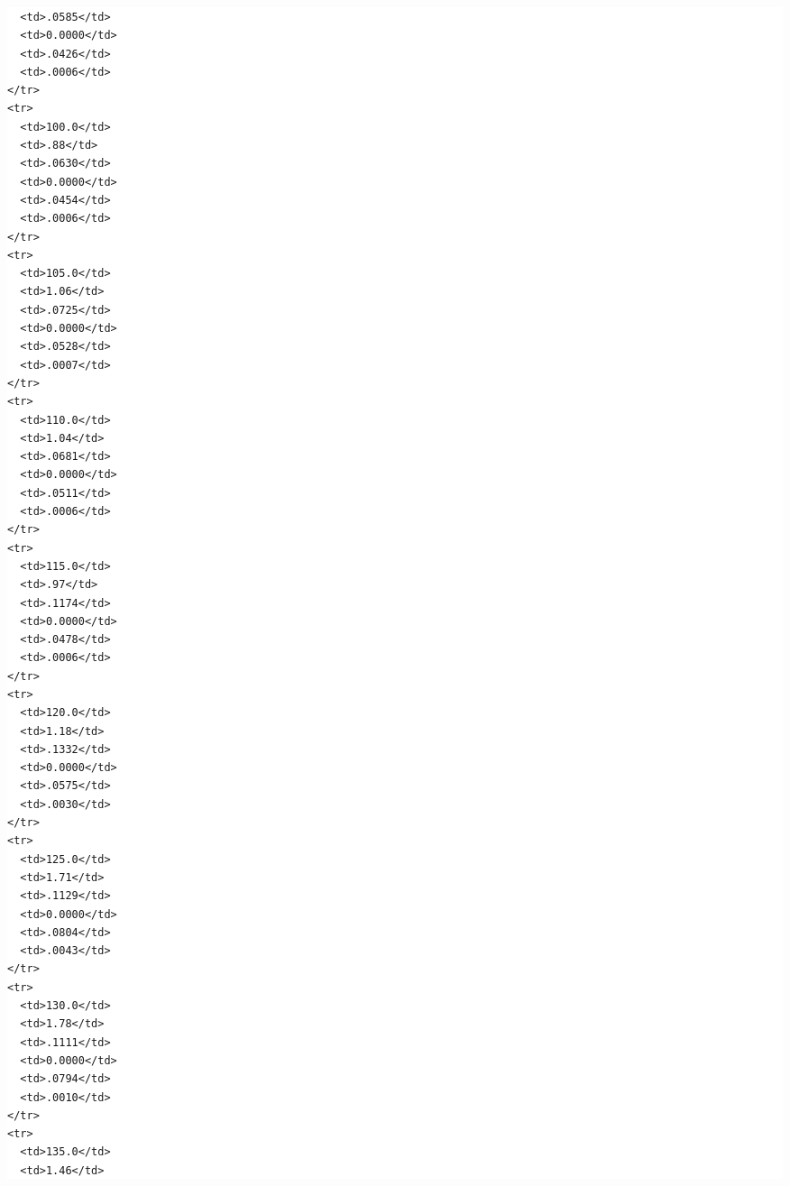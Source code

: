       <td>.0585</td>
      <td>0.0000</td>
      <td>.0426</td>
      <td>.0006</td>
    </tr>
    <tr>
      <td>100.0</td>
      <td>.88</td>
      <td>.0630</td>
      <td>0.0000</td>
      <td>.0454</td>
      <td>.0006</td>
    </tr>
    <tr>
      <td>105.0</td>
      <td>1.06</td>
      <td>.0725</td>
      <td>0.0000</td>
      <td>.0528</td>
      <td>.0007</td>
    </tr>
    <tr>
      <td>110.0</td>
      <td>1.04</td>
      <td>.0681</td>
      <td>0.0000</td>
      <td>.0511</td>
      <td>.0006</td>
    </tr>
    <tr>
      <td>115.0</td>
      <td>.97</td>
      <td>.1174</td>
      <td>0.0000</td>
      <td>.0478</td>
      <td>.0006</td>
    </tr>
    <tr>
      <td>120.0</td>
      <td>1.18</td>
      <td>.1332</td>
      <td>0.0000</td>
      <td>.0575</td>
      <td>.0030</td>
    </tr>
    <tr>
      <td>125.0</td>
      <td>1.71</td>
      <td>.1129</td>
      <td>0.0000</td>
      <td>.0804</td>
      <td>.0043</td>
    </tr>
    <tr>
      <td>130.0</td>
      <td>1.78</td>
      <td>.1111</td>
      <td>0.0000</td>
      <td>.0794</td>
      <td>.0010</td>
    </tr>
    <tr>
      <td>135.0</td>
      <td>1.46</td>